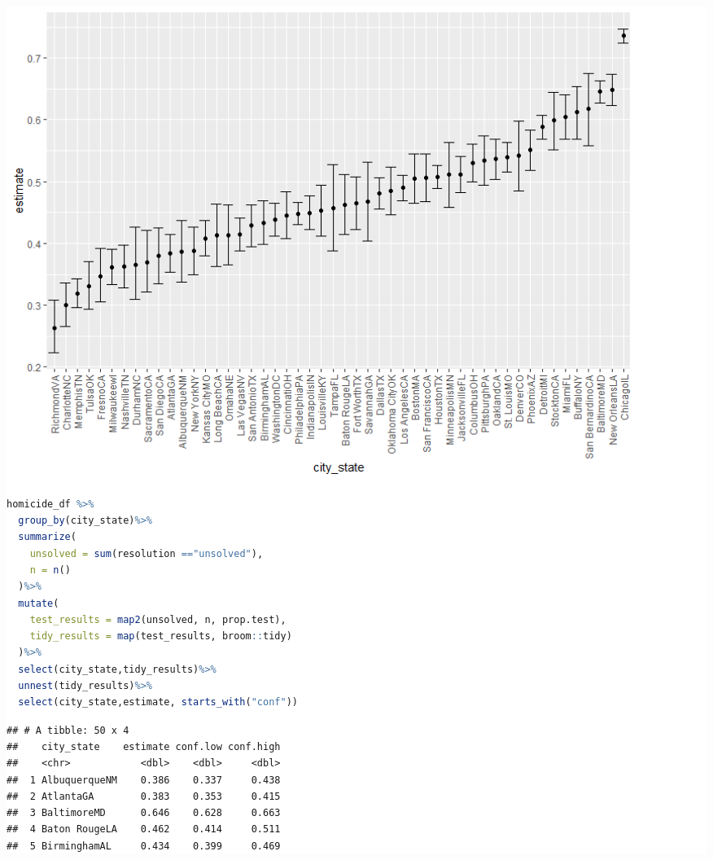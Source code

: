<img src="p8105_hw5_jl6048_files/figure-gfm/unnamed-chunk-6-1.png" width="90%" />

``` r
homicide_df %>%
  group_by(city_state)%>%
  summarize(
    unsolved = sum(resolution =="unsolved"),
    n = n()
  )%>%
  mutate(
    test_results = map2(unsolved, n, prop.test),
    tidy_results = map(test_results, broom::tidy)
  )%>%
  select(city_state,tidy_results)%>%
  unnest(tidy_results)%>%
  select(city_state,estimate, starts_with("conf"))
```

    ## # A tibble: 50 x 4
    ##    city_state    estimate conf.low conf.high
    ##    <chr>            <dbl>    <dbl>     <dbl>
    ##  1 AlbuquerqueNM    0.386    0.337     0.438
    ##  2 AtlantaGA        0.383    0.353     0.415
    ##  3 BaltimoreMD      0.646    0.628     0.663
    ##  4 Baton RougeLA    0.462    0.414     0.511
    ##  5 BirminghamAL     0.434    0.399     0.469